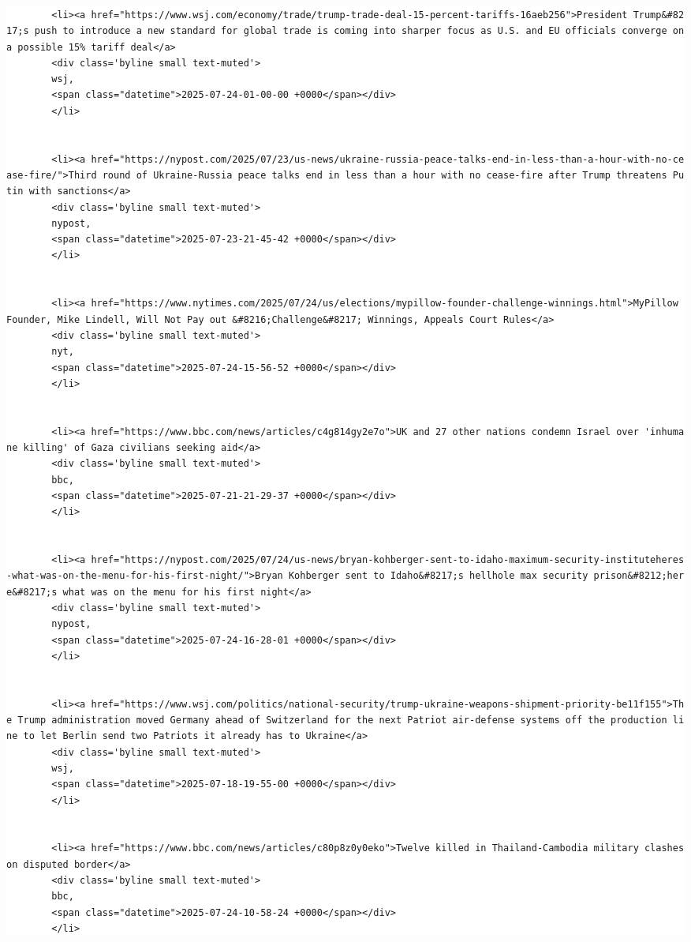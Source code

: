 
            <li><a href="https://www.wsj.com/economy/trade/trump-trade-deal-15-percent-tariffs-16aeb256">President Trump&#8217;s push to introduce a new standard for global trade is coming into sharper focus as U.S. and EU officials converge on a possible 15% tariff deal</a>
            <div class='byline small text-muted'>
            wsj, 
            <span class="datetime">2025-07-24-01-00-00 +0000</span></div>
            </li>
        

            <li><a href="https://nypost.com/2025/07/23/us-news/ukraine-russia-peace-talks-end-in-less-than-a-hour-with-no-cease-fire/">Third round of Ukraine-Russia peace talks end in less than a hour with no cease-fire after Trump threatens Putin with sanctions</a>
            <div class='byline small text-muted'>
            nypost, 
            <span class="datetime">2025-07-23-21-45-42 +0000</span></div>
            </li>
        

            <li><a href="https://www.nytimes.com/2025/07/24/us/elections/mypillow-founder-challenge-winnings.html">MyPillow Founder, Mike Lindell, Will Not Pay out &#8216;Challenge&#8217; Winnings, Appeals Court Rules</a>
            <div class='byline small text-muted'>
            nyt, 
            <span class="datetime">2025-07-24-15-56-52 +0000</span></div>
            </li>
        

            <li><a href="https://www.bbc.com/news/articles/c4g814gy2e7o">UK and 27 other nations condemn Israel over 'inhumane killing' of Gaza civilians seeking aid</a>
            <div class='byline small text-muted'>
            bbc, 
            <span class="datetime">2025-07-21-21-29-37 +0000</span></div>
            </li>
        

            <li><a href="https://nypost.com/2025/07/24/us-news/bryan-kohberger-sent-to-idaho-maximum-security-instituteheres-what-was-on-the-menu-for-his-first-night/">Bryan Kohberger sent to Idaho&#8217;s hellhole max security prison&#8212;here&#8217;s what was on the menu for his first night</a>
            <div class='byline small text-muted'>
            nypost, 
            <span class="datetime">2025-07-24-16-28-01 +0000</span></div>
            </li>
        

            <li><a href="https://www.wsj.com/politics/national-security/trump-ukraine-weapons-shipment-priority-be11f155">The Trump administration moved Germany ahead of Switzerland for the next Patriot air-defense systems off the production line to let Berlin send two Patriots it already has to Ukraine</a>
            <div class='byline small text-muted'>
            wsj, 
            <span class="datetime">2025-07-18-19-55-00 +0000</span></div>
            </li>
        

            <li><a href="https://www.bbc.com/news/articles/c80p8z0y0eko">Twelve killed in Thailand-Cambodia military clashes on disputed border</a>
            <div class='byline small text-muted'>
            bbc, 
            <span class="datetime">2025-07-24-10-58-24 +0000</span></div>
            </li>
        